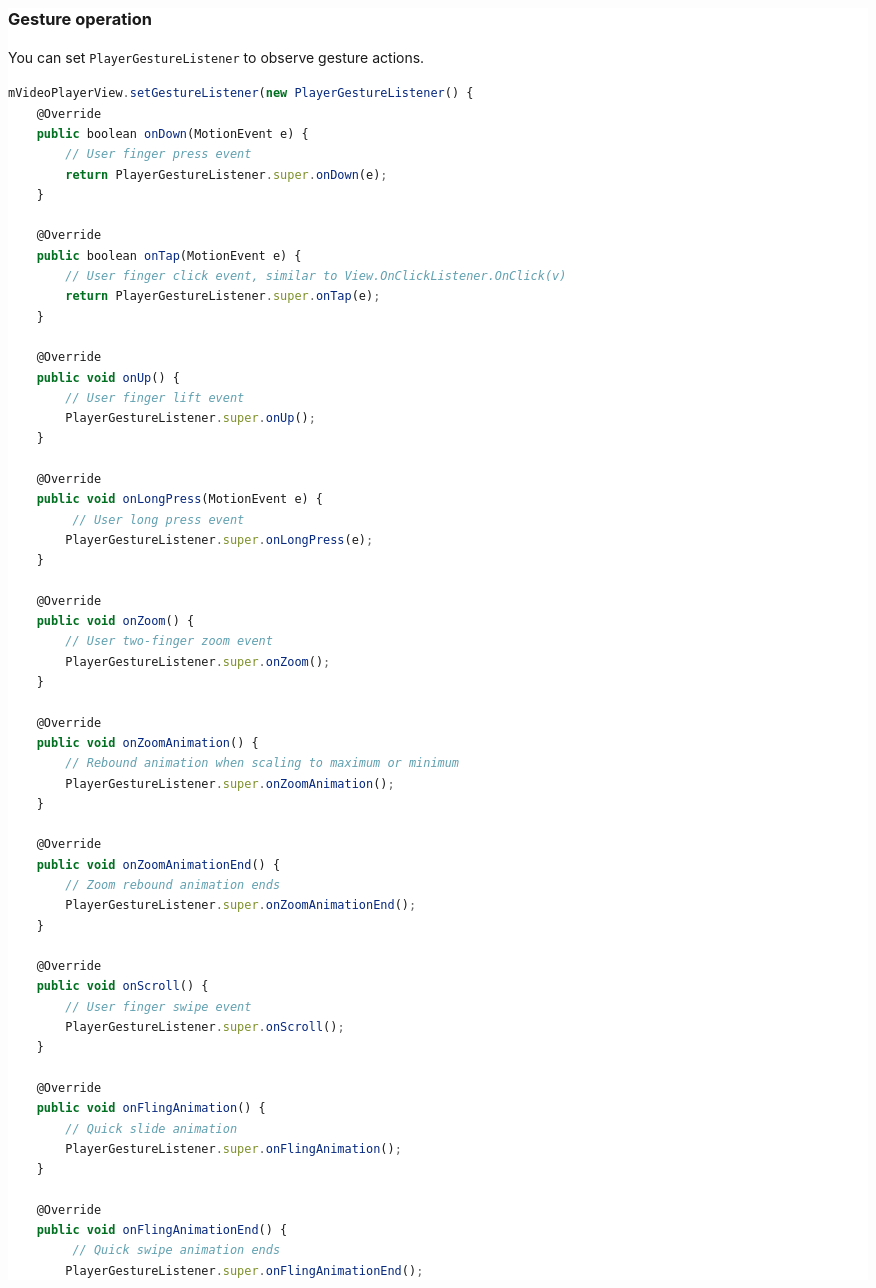 ### Gesture operation

You can set `PlayerGestureListener` to observe gesture actions.

```typescript
mVideoPlayerView.setGestureListener(new PlayerGestureListener() {
    @Override
    public boolean onDown(MotionEvent e) {
        // User finger press event
        return PlayerGestureListener.super.onDown(e);
    }

    @Override
    public boolean onTap(MotionEvent e) {
        // User finger click event, similar to View.OnClickListener.OnClick(v)
        return PlayerGestureListener.super.onTap(e);
    }

    @Override
    public void onUp() {
        // User finger lift event
        PlayerGestureListener.super.onUp();
    }

    @Override
    public void onLongPress(MotionEvent e) {
         // User long press event
        PlayerGestureListener.super.onLongPress(e);
    }

    @Override
    public void onZoom() {
        // User two-finger zoom event
        PlayerGestureListener.super.onZoom();
    }

    @Override
    public void onZoomAnimation() {
        // Rebound animation when scaling to maximum or minimum
        PlayerGestureListener.super.onZoomAnimation();
    }

    @Override
    public void onZoomAnimationEnd() {
        // Zoom rebound animation ends
        PlayerGestureListener.super.onZoomAnimationEnd();
    }

    @Override
    public void onScroll() {
        // User finger swipe event
        PlayerGestureListener.super.onScroll();
    }

    @Override
    public void onFlingAnimation() {
        // Quick slide animation
        PlayerGestureListener.super.onFlingAnimation();
    }

    @Override
    public void onFlingAnimationEnd() {
         // Quick swipe animation ends
        PlayerGestureListener.super.onFlingAnimationEnd();
```